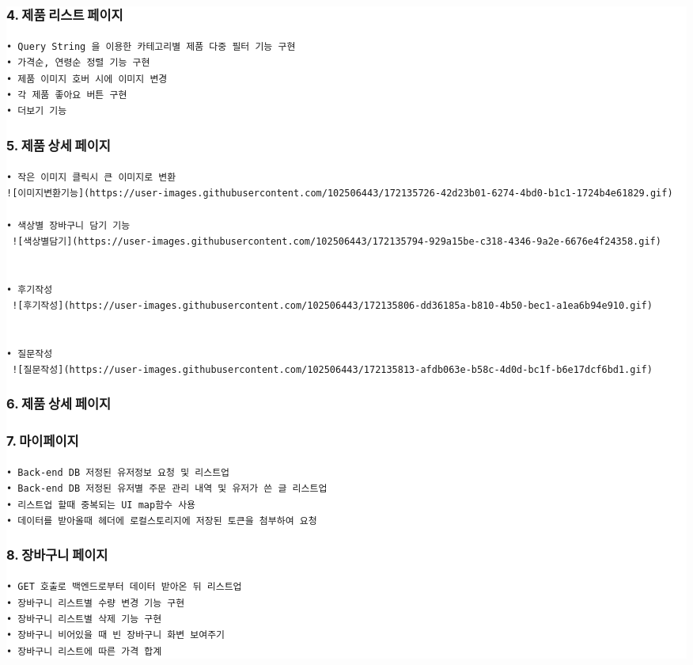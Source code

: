 ### 4. 제품 리스트 페이지

```
• Query String 을 이용한 카테고리별 제품 다중 필터 기능 구현
• 가격순, 연령순 정렬 기능 구현
• 제품 이미지 호버 시에 이미지 변경
• 각 제품 좋아요 버튼 구현
• 더보기 기능
```

### 5. 제품 상세 페이지

```
• 작은 이미지 클릭시 큰 이미지로 변환
![이미지변환기능](https://user-images.githubusercontent.com/102506443/172135726-42d23b01-6274-4bd0-b1c1-1724b4e61829.gif)

• 색상별 장바구니 담기 기능
 ![색상별담기](https://user-images.githubusercontent.com/102506443/172135794-929a15be-c318-4346-9a2e-6676e4f24358.gif)


• 후기작성
 ![후기작성](https://user-images.githubusercontent.com/102506443/172135806-dd36185a-b810-4b50-bec1-a1ea6b94e910.gif)


• 질문작성
 ![질문작성](https://user-images.githubusercontent.com/102506443/172135813-afdb063e-b58c-4d0d-bc1f-b6e17dcf6bd1.gif)

```

### 6. 제품 상세 페이지

```

```

### 7. 마이페이지

```
• Back-end DB 저정된 유저정보 요청 및 리스트업
• Back-end DB 저정된 유저별 주문 관리 내역 및 유저가 쓴 글 리스트업
• 리스트업 할때 중복되는 UI map함수 사용
• 데이터를 받아올때 헤더에 로컬스토리지에 저장된 토큰을 첨부하여 요청
```

### 8. 장바구니 페이지

```
• GET 호출로 백엔드로부터 데이터 받아온 뒤 리스트업
• 장바구니 리스트별 수량 변경 기능 구현
• 장바구니 리스트별 삭제 기능 구현
• 장바구니 비어있을 때 빈 장바구니 화변 보여주기
• 장바구니 리스트에 따른 가격 합계
```
